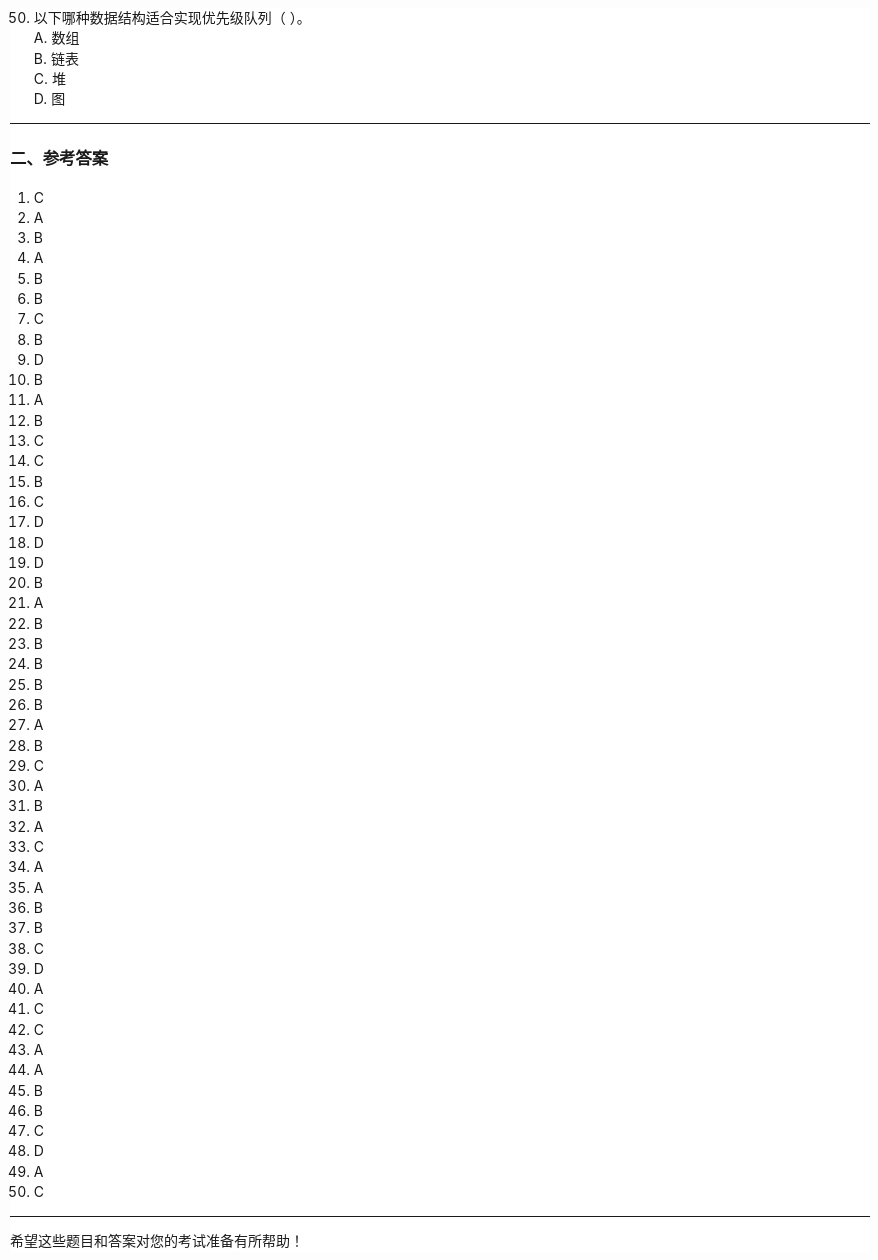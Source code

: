 50. 以下哪种数据结构适合实现优先级队列（ ）。  
    A. 数组  
    B. 链表  
    C. 堆  
    D. 图  

---

### **二、参考答案**
1. C  
2. A  
3. B  
4. A  
5. B  
6. B  
7. C  
8. B  
9. D  
10. B  
11. A  
12. B  
13. C  
14. C  
15. B  
16. C  
17. D  
18. D  
19. D  
20. B  
21. A  
22. B  
23. B  
24. B  
25. B  
26. B  
27. A  
28. B  
29. C  
30. A  
31. B  
32. A  
33. C  
34. A  
35. A  
36. B  
37. B  
38. C  
39. D  
40. A  
41. C  
42. C  
43. A  
44. A  
45. B  
46. B  
47. C  
48. D  
49. A  
50. C  

---

希望这些题目和答案对您的考试准备有所帮助！
